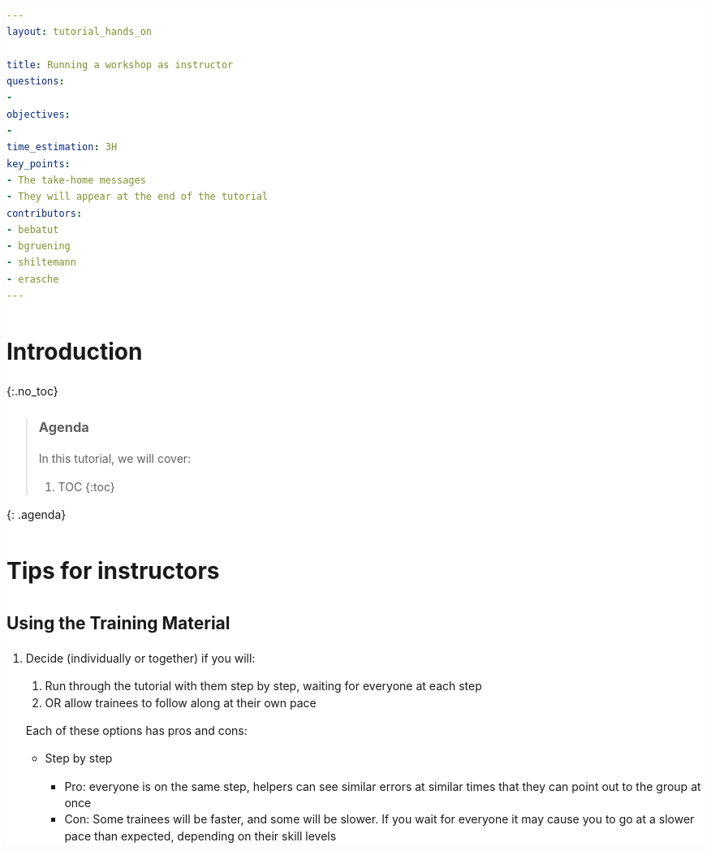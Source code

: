```yaml
---
layout: tutorial_hands_on

title: Running a workshop as instructor
questions:
-
objectives:
-
time_estimation: 3H
key_points:
- The take-home messages
- They will appear at the end of the tutorial
contributors:
- bebatut
- bgruening
- shiltemann
- erasche
---
```



# Introduction
{:.no_toc}

> ### Agenda
>
> In this tutorial, we will cover:
>
> 1. TOC
> {:toc}
>
{: .agenda}

# Tips for instructors

## Using the Training Material

1. Decide (individually or together) if you will:

     1. Run through the tutorial with them step by step, waiting for everyone at each step
     2. OR allow trainees to follow along at their own pace

   Each of these options has pros and cons:

   - Step by step

      - Pro: everyone is on the same step, helpers can see similar errors at similar times that they can point out to the group at once
      - Con: Some trainees will be faster, and some will be slower. If you wait for everyone it may cause you to go at a slower pace than expected, depending on their skill levels
